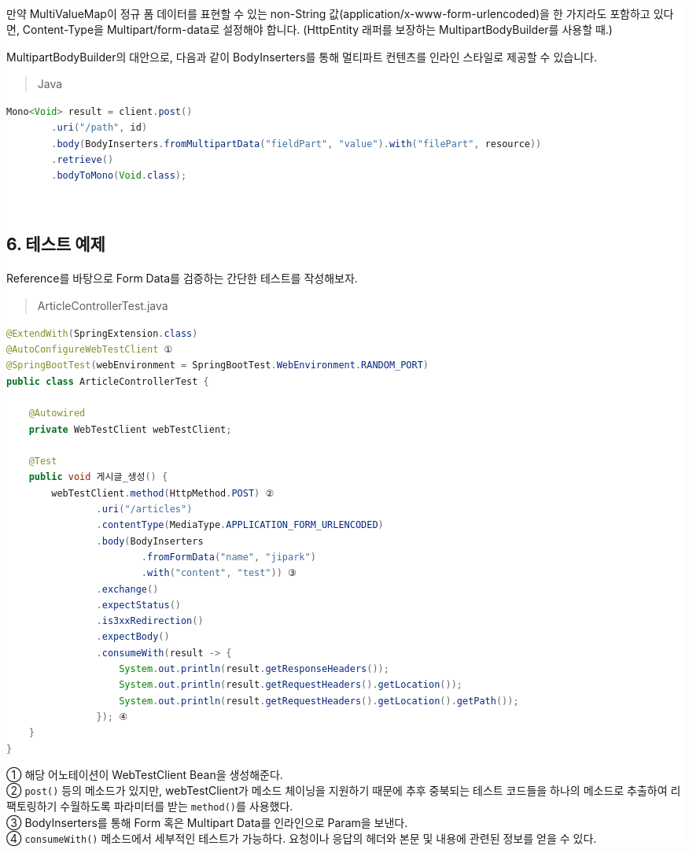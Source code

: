 만약 MultiValueMap이 정규 폼 데이터를 표현할 수 있는 non-String 값(application/x-www-form-urlencoded)을 한 가지라도 포함하고 있다면, Content-Type을 Multipart/form-data로 설정해야 합니다. (HttpEntity 래퍼를 보장하는 MultipartBodyBuilder를 사용할 때.)

MultipartBodyBuilder의 대안으로, 다음과 같이 BodyInserters를 통해 멀티파트 컨텐츠를 인라인 스타일로 제공할 수 있습니다.

> Java

```java
Mono<Void> result = client.post()
        .uri("/path", id)
        .body(BodyInserters.fromMultipartData("fieldPart", "value").with("filePart", resource))
        .retrieve()
        .bodyToMono(Void.class);
```

<br>

## 6. 테스트 예제

Reference를 바탕으로 Form Data를 검증하는 간단한 테스트를 작성해보자.

> ArticleControllerTest.java

```java
@ExtendWith(SpringExtension.class)
@AutoConfigureWebTestClient ①
@SpringBootTest(webEnvironment = SpringBootTest.WebEnvironment.RANDOM_PORT)
public class ArticleControllerTest {

    @Autowired
    private WebTestClient webTestClient;

    @Test
    public void 게시글_생성() {
        webTestClient.method(HttpMethod.POST) ②
                .uri("/articles")
                .contentType(MediaType.APPLICATION_FORM_URLENCODED)
                .body(BodyInserters
                        .fromFormData("name", "jipark")
                        .with("content", "test")) ③
                .exchange()
                .expectStatus()
                .is3xxRedirection()
                .expectBody()
                .consumeWith(result -> {
                    System.out.println(result.getResponseHeaders());
                    System.out.println(result.getRequestHeaders().getLocation());
                    System.out.println(result.getRequestHeaders().getLocation().getPath());
                }); ④
    }
}
```

① 해당 어노테이션이 WebTestClient Bean을 생성해준다.<br>
② ``post()`` 등의 메소드가 있지만, webTestClient가 메소드 체이닝을 지원하기 때문에 추후 중북되는 테스트 코드들을 하나의 메소드로 추출하여 리팩토링하기 수월하도록 파라미터를 받는 ``method()``를 사용했다.<br>
③ BodyInserters를 통해 Form 혹은 Multipart Data를 인라인으로 Param을 보낸다.<br>
④ ``consumeWith()`` 메소드에서 세부적인 테스트가 가능하다. 요청이나 응답의 헤더와 본문 및 내용에 관련된 정보를 얻을 수 있다.
